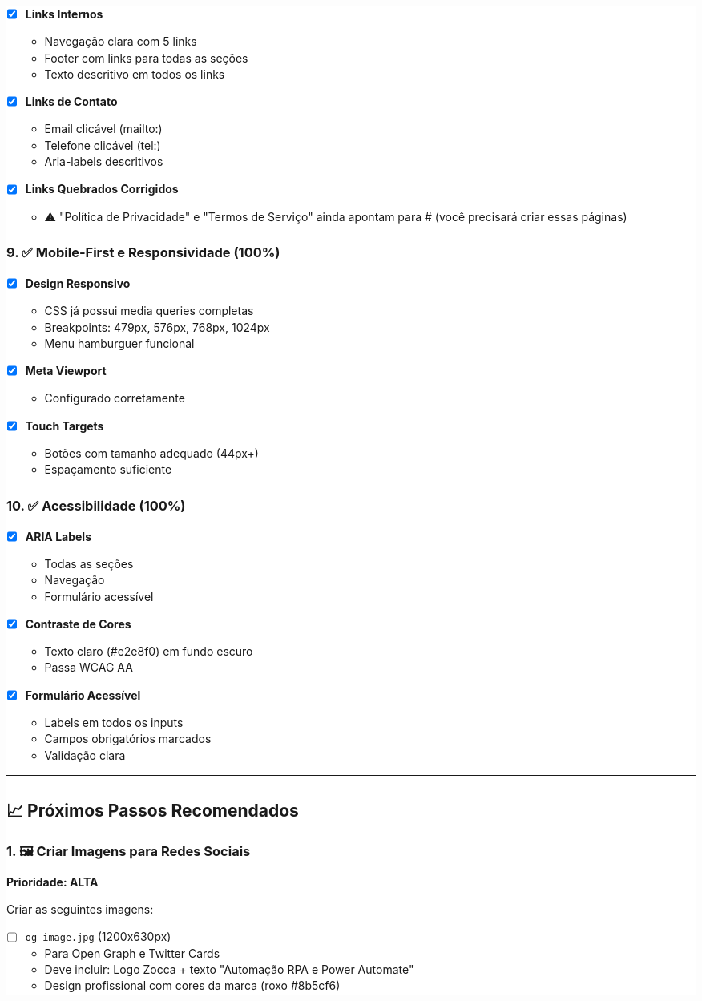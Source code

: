 - [x] **Links Internos**
  - Navegação clara com 5 links
  - Footer com links para todas as seções
  - Texto descritivo em todos os links

- [x] **Links de Contato**
  - Email clicável (mailto:)
  - Telefone clicável (tel:)
  - Aria-labels descritivos

- [x] **Links Quebrados Corrigidos**
  - ⚠️ "Política de Privacidade" e "Termos de Serviço" ainda apontam para # (você precisará criar essas páginas)

### 9. ✅ Mobile-First e Responsividade (100%)

- [x] **Design Responsivo**
  - CSS já possui media queries completas
  - Breakpoints: 479px, 576px, 768px, 1024px
  - Menu hamburguer funcional

- [x] **Meta Viewport**
  - Configurado corretamente

- [x] **Touch Targets**
  - Botões com tamanho adequado (44px+)
  - Espaçamento suficiente

### 10. ✅ Acessibilidade (100%)

- [x] **ARIA Labels**
  - Todas as seções
  - Navegação
  - Formulário acessível

- [x] **Contraste de Cores**
  - Texto claro (#e2e8f0) em fundo escuro
  - Passa WCAG AA

- [x] **Formulário Acessível**
  - Labels em todos os inputs
  - Campos obrigatórios marcados
  - Validação clara

---

## 📈 Próximos Passos Recomendados

### 1. 🖼️ Criar Imagens para Redes Sociais

**Prioridade: ALTA**

Criar as seguintes imagens:

- [ ] `og-image.jpg` (1200x630px)
  - Para Open Graph e Twitter Cards
  - Deve incluir: Logo Zocca + texto "Automação RPA e Power Automate"
  - Design profissional com cores da marca (roxo #8b5cf6)
